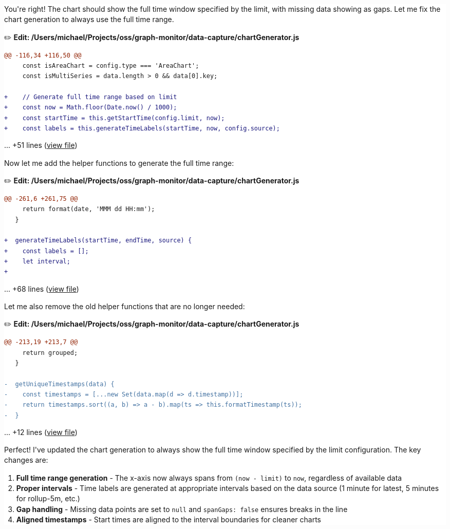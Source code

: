 You're right! The chart should show the full time window specified by the limit, with missing data showing as gaps. Let me fix the chart generation to always use the full time range.

✏️ **Edit: /Users/michael/Projects/oss/graph-monitor/data-capture/chartGenerator.js**
```diff
@@ -116,34 +116,50 @@
     const isAreaChart = config.type === 'AreaChart';
     const isMultiSeries = data.length > 0 && data[0].key;
     
+    // Generate full time range based on limit
+    const now = Math.floor(Date.now() / 1000);
+    const startTime = this.getStartTime(config.limit, now);
+    const labels = this.generateTimeLabels(startTime, now, config.source);
```
... +51 lines ([view file](contents/chartGenerator_js-edd02e85.patch))

Now let me add the helper functions to generate the full time range:

✏️ **Edit: /Users/michael/Projects/oss/graph-monitor/data-capture/chartGenerator.js**
```diff
@@ -261,6 +261,75 @@
     return format(date, 'MMM dd HH:mm');
   }
 
+  generateTimeLabels(startTime, endTime, source) {
+    const labels = [];
+    let interval;
+    
```
... +68 lines ([view file](contents/chartGenerator_js-964bed64.patch))

Let me also remove the old helper functions that are no longer needed:

✏️ **Edit: /Users/michael/Projects/oss/graph-monitor/data-capture/chartGenerator.js**
```diff
@@ -213,19 +213,7 @@
     return grouped;
   }
 
-  getUniqueTimestamps(data) {
-    const timestamps = [...new Set(data.map(d => d.timestamp))];
-    return timestamps.sort((a, b) => a - b).map(ts => this.formatTimestamp(ts));
-  }
```
... +12 lines ([view file](contents/chartGenerator_js-1905ac57.patch))

Perfect! I've updated the chart generation to always show the full time window specified by the limit configuration. The key changes are:

1. **Full time range generation** - The x-axis now always spans from `(now - limit)` to `now`, regardless of available data
2. **Proper intervals** - Time labels are generated at appropriate intervals based on the data source (1 minute for latest, 5 minutes for rollup-5m, etc.)
3. **Gap handling** - Missing data points are set to `null` and `spanGaps: false` ensures breaks in the line
4. **Aligned timestamps** - Start times are aligned to the interval boundaries for cleaner charts
